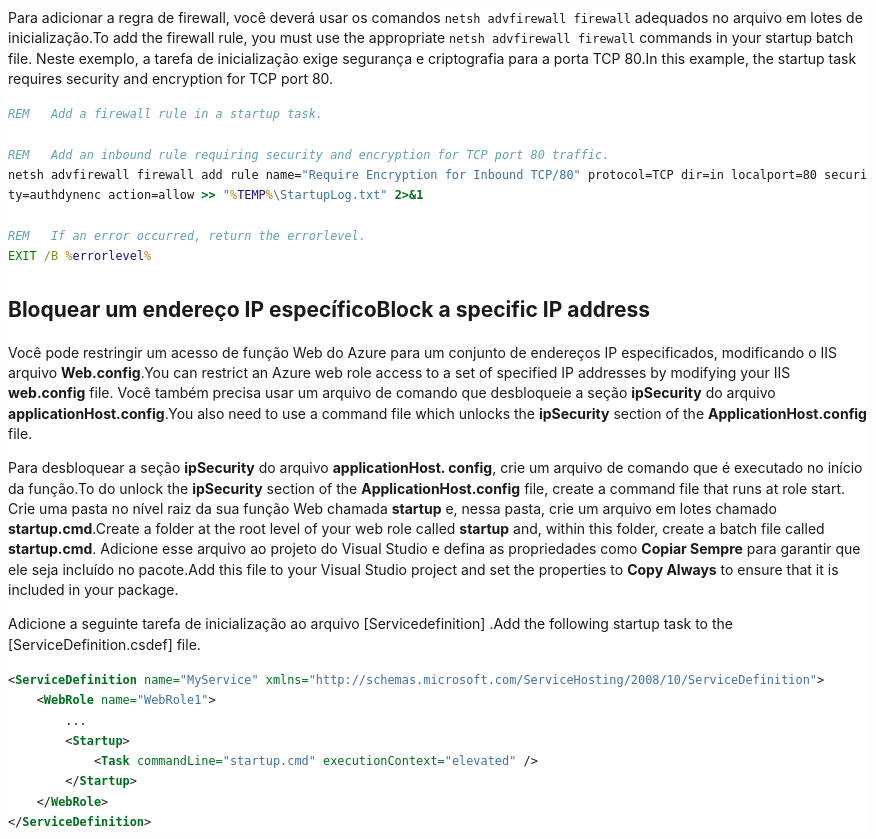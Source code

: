 <span data-ttu-id="c0eb6-145">Para adicionar a regra de firewall, você deverá usar os comandos `netsh advfirewall firewall` adequados no arquivo em lotes de inicialização.</span><span class="sxs-lookup"><span data-stu-id="c0eb6-145">To add the firewall rule, you must use the appropriate `netsh advfirewall firewall` commands in your startup batch file.</span></span> <span data-ttu-id="c0eb6-146">Neste exemplo, a tarefa de inicialização exige segurança e criptografia para a porta TCP 80.</span><span class="sxs-lookup"><span data-stu-id="c0eb6-146">In this example, the startup task requires security and encryption for TCP port 80.</span></span>

```cmd
REM   Add a firewall rule in a startup task.

REM   Add an inbound rule requiring security and encryption for TCP port 80 traffic.
netsh advfirewall firewall add rule name="Require Encryption for Inbound TCP/80" protocol=TCP dir=in localport=80 security=authdynenc action=allow >> "%TEMP%\StartupLog.txt" 2>&1

REM   If an error occurred, return the errorlevel.
EXIT /B %errorlevel%
```

## <a name="block-a-specific-ip-address"></a><span data-ttu-id="c0eb6-147">Bloquear um endereço IP específico</span><span class="sxs-lookup"><span data-stu-id="c0eb6-147">Block a specific IP address</span></span>
<span data-ttu-id="c0eb6-148">Você pode restringir um acesso de função Web do Azure para um conjunto de endereços IP especificados, modificando o IIS arquivo **Web.config**.</span><span class="sxs-lookup"><span data-stu-id="c0eb6-148">You can restrict an Azure web role access to a set of specified IP addresses by modifying your IIS **web.config** file.</span></span> <span data-ttu-id="c0eb6-149">Você também precisa usar um arquivo de comando que desbloqueie a seção **ipSecurity** do arquivo **applicationHost.config**.</span><span class="sxs-lookup"><span data-stu-id="c0eb6-149">You also need to use a command file which unlocks the **ipSecurity** section of the **ApplicationHost.config** file.</span></span>

<span data-ttu-id="c0eb6-150">Para desbloquear a seção **ipSecurity** do arquivo **applicationHost. config**, crie um arquivo de comando que é executado no início da função.</span><span class="sxs-lookup"><span data-stu-id="c0eb6-150">To do unlock the **ipSecurity** section of the **ApplicationHost.config** file, create a command file that runs at role start.</span></span> <span data-ttu-id="c0eb6-151">Crie uma pasta no nível raiz da sua função Web chamada **startup** e, nessa pasta, crie um arquivo em lotes chamado **startup.cmd**.</span><span class="sxs-lookup"><span data-stu-id="c0eb6-151">Create a folder at the root level of your web role called **startup** and, within this folder, create a batch file called **startup.cmd**.</span></span> <span data-ttu-id="c0eb6-152">Adicione esse arquivo ao projeto do Visual Studio e defina as propriedades como **Copiar Sempre** para garantir que ele seja incluído no pacote.</span><span class="sxs-lookup"><span data-stu-id="c0eb6-152">Add this file to your Visual Studio project and set the properties to **Copy Always** to ensure that it is included in your package.</span></span>

<span data-ttu-id="c0eb6-153">Adicione a seguinte tarefa de inicialização ao arquivo [Servicedefinition] .</span><span class="sxs-lookup"><span data-stu-id="c0eb6-153">Add the following startup task to the [ServiceDefinition.csdef] file.</span></span>

```xml
<ServiceDefinition name="MyService" xmlns="http://schemas.microsoft.com/ServiceHosting/2008/10/ServiceDefinition">
    <WebRole name="WebRole1">
        ...
        <Startup>
            <Task commandLine="startup.cmd" executionContext="elevated" />
        </Startup>
    </WebRole>
</ServiceDefinition>
```


[Startup]: https://msdn.microsoft.com/library/azure/gg557552.aspx#Startup
[Runtime]: https://msdn.microsoft.com/library/azure/gg557552.aspx#Runtime
[RoleEnvironment]: https://msdn.microsoft.com/library/azure/microsoft.windowsazure.serviceruntime.roleenvironment.aspx